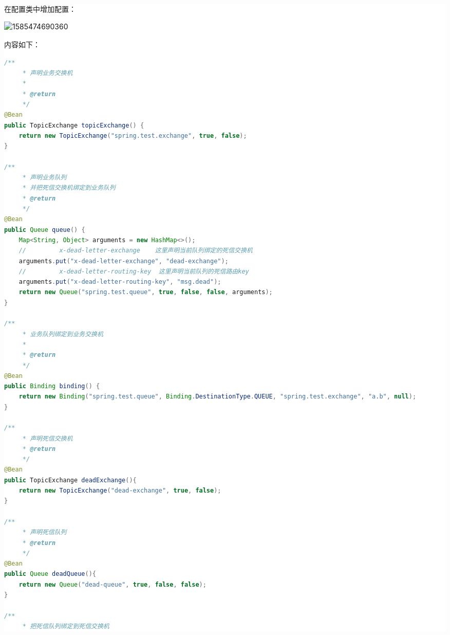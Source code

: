 

在配置类中增加配置：

 ![1585474690360](assets/1585474690360.png)

内容如下：

```java
/**
     * 声明业务交换机
     *
     * @return
     */
@Bean
public TopicExchange topicExchange() {
    return new TopicExchange("spring.test.exchange", true, false);
}

/**
     * 声明业务队列
     * 并把死信交换机绑定到业务队列
     * @return
     */
@Bean
public Queue queue() {
    Map<String, Object> arguments = new HashMap<>();
    //         x-dead-letter-exchange    这里声明当前队列绑定的死信交换机
    arguments.put("x-dead-letter-exchange", "dead-exchange");
    //         x-dead-letter-routing-key  这里声明当前队列的死信路由key
    arguments.put("x-dead-letter-routing-key", "msg.dead");
    return new Queue("spring.test.queue", true, false, false, arguments);
}

/**
     * 业务队列绑定到业务交换机
     *
     * @return
     */
@Bean
public Binding binding() {
    return new Binding("spring.test.queue", Binding.DestinationType.QUEUE, "spring.test.exchange", "a.b", null);
}

/**
     * 声明死信交换机
     * @return
     */
@Bean
public TopicExchange deadExchange(){
    return new TopicExchange("dead-exchange", true, false);
}

/**
     * 声明死信队列
     * @return
     */
@Bean
public Queue deadQueue(){
    return new Queue("dead-queue", true, false, false);
}

/**
     * 把死信队列绑定到死信交换机
```